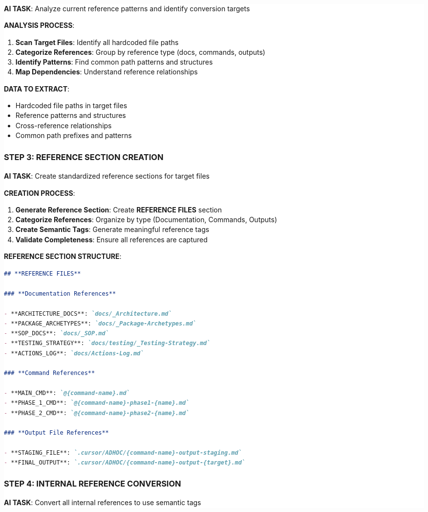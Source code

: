 **AI TASK**: Analyze current reference patterns and identify conversion targets

**ANALYSIS PROCESS**:

1. **Scan Target Files**: Identify all hardcoded file paths
2. **Categorize References**: Group by reference type (docs, commands, outputs)
3. **Identify Patterns**: Find common path patterns and structures
4. **Map Dependencies**: Understand reference relationships

**DATA TO EXTRACT**:

- Hardcoded file paths in target files
- Reference patterns and structures
- Cross-reference relationships
- Common path prefixes and patterns

### **STEP 3: REFERENCE SECTION CREATION**

**AI TASK**: Create standardized reference sections for target files

**CREATION PROCESS**:

1. **Generate Reference Section**: Create **REFERENCE FILES** section
2. **Categorize References**: Organize by type (Documentation, Commands, Outputs)
3. **Create Semantic Tags**: Generate meaningful reference tags
4. **Validate Completeness**: Ensure all references are captured

**REFERENCE SECTION STRUCTURE**:

```markdown
## **REFERENCE FILES**

### **Documentation References**

- **ARCHITECTURE_DOCS**: `docs/_Architecture.md`
- **PACKAGE_ARCHETYPES**: `docs/_Package-Archetypes.md`
- **SOP_DOCS**: `docs/_SOP.md`
- **TESTING_STRATEGY**: `docs/testing/_Testing-Strategy.md`
- **ACTIONS_LOG**: `docs/Actions-Log.md`

### **Command References**

- **MAIN_CMD**: `@{command-name}.md`
- **PHASE_1_CMD**: `@{command-name}-phase1-{name}.md`
- **PHASE_2_CMD**: `@{command-name}-phase2-{name}.md`

### **Output File References**

- **STAGING_FILE**: `.cursor/ADHOC/{command-name}-output-staging.md`
- **FINAL_OUTPUT**: `.cursor/ADHOC/{command-name}-output-{target}.md`
```

### **STEP 4: INTERNAL REFERENCE CONVERSION**

**AI TASK**: Convert all internal references to use semantic tags
